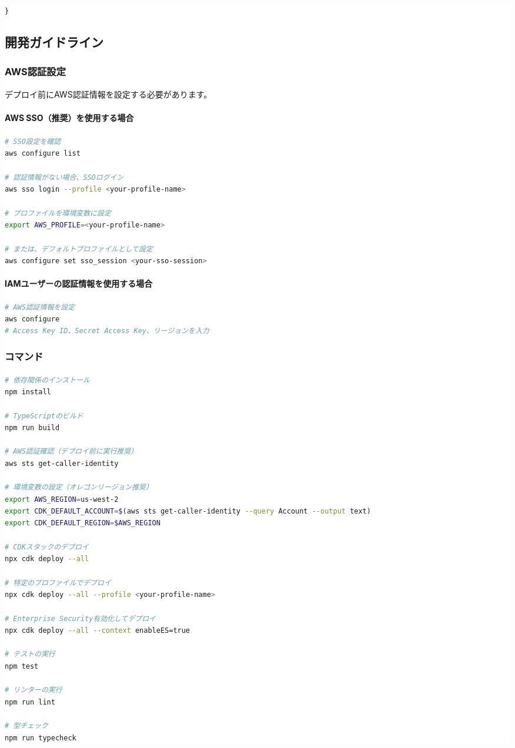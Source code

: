 ```typescript
}
```

## 開発ガイドライン

### AWS認証設定
デプロイ前にAWS認証情報を設定する必要があります。

#### AWS SSO（推奨）を使用する場合
```bash
# SSO設定を確認
aws configure list

# 認証情報がない場合、SSOログイン
aws sso login --profile <your-profile-name>

# プロファイルを環境変数に設定
export AWS_PROFILE=<your-profile-name>

# または、デフォルトプロファイルとして設定
aws configure set sso_session <your-sso-session>
```

#### IAMユーザーの認証情報を使用する場合
```bash
# AWS認証情報を設定
aws configure
# Access Key ID、Secret Access Key、リージョンを入力
```

### コマンド
```bash
# 依存関係のインストール
npm install

# TypeScriptのビルド
npm run build

# AWS認証確認（デプロイ前に実行推奨）
aws sts get-caller-identity

# 環境変数の設定（オレゴンリージョン推奨）
export AWS_REGION=us-west-2
export CDK_DEFAULT_ACCOUNT=$(aws sts get-caller-identity --query Account --output text)
export CDK_DEFAULT_REGION=$AWS_REGION

# CDKスタックのデプロイ
npx cdk deploy --all

# 特定のプロファイルでデプロイ
npx cdk deploy --all --profile <your-profile-name>

# Enterprise Security有効化してデプロイ
npx cdk deploy --all --context enableES=true

# テストの実行
npm test

# リンターの実行
npm run lint

# 型チェック
npm run typecheck
```
